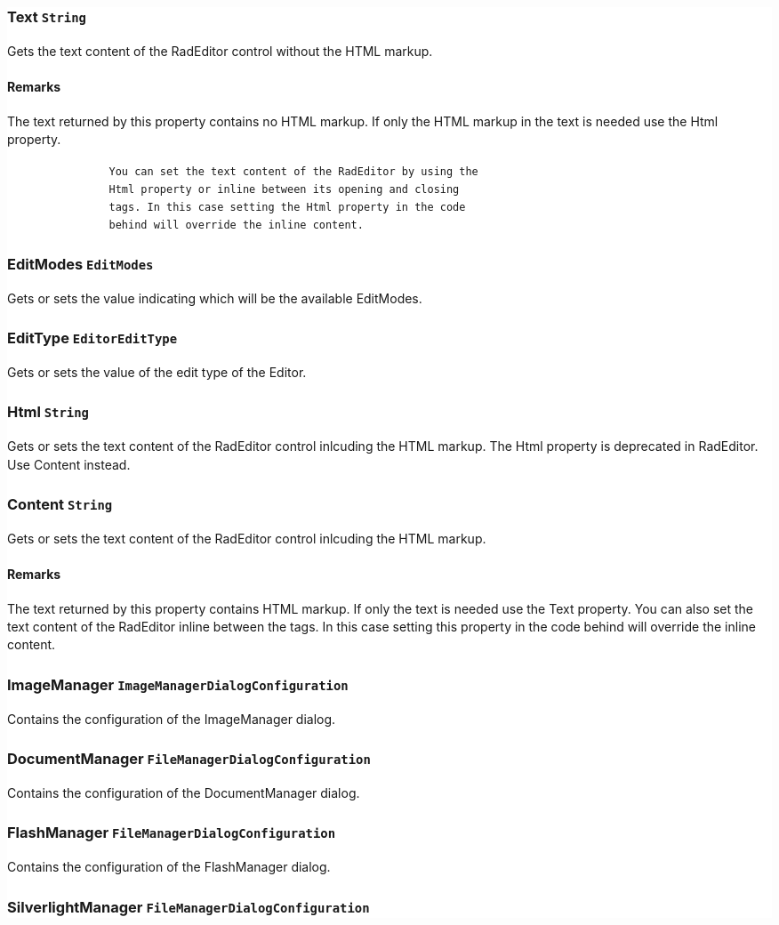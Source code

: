 ###  Text `String`

Gets the text content of the RadEditor control without the HTML markup.

#### Remarks
The text returned by this property contains no HTML markup. If only the HTML
                    markup in the text is needed use the Html property.
                
                    You can set the text content of the RadEditor by using the
                    Html property or inline between its opening and closing
                    tags. In this case setting the Html property in the code
                    behind will override the inline content.

###  EditModes `EditModes`

Gets or sets the value indicating which will be the available EditModes.

###  EditType `EditorEditType`

Gets or sets the value of the edit type of the Editor.

###  Html `String`

Gets or sets the text content of the RadEditor control inlcuding the HTML
            	markup. The Html property is deprecated in RadEditor.
            	Use Content instead.

###  Content `String`

Gets or sets the text content of the RadEditor control inlcuding the HTML
            	markup.

#### Remarks
The text returned by this property contains HTML markup. If only the text is
                    needed use the Text property.
                You can also set the text content of the RadEditor inline between the
            		<Content></Content> tags. In this case setting this property
            		in the code behind will override the inline content.

###  ImageManager `ImageManagerDialogConfiguration`

Contains the configuration of the ImageManager dialog.

###  DocumentManager `FileManagerDialogConfiguration`

Contains the configuration of the DocumentManager dialog.

###  FlashManager `FileManagerDialogConfiguration`

Contains the configuration of the FlashManager dialog.

###  SilverlightManager `FileManagerDialogConfiguration`
